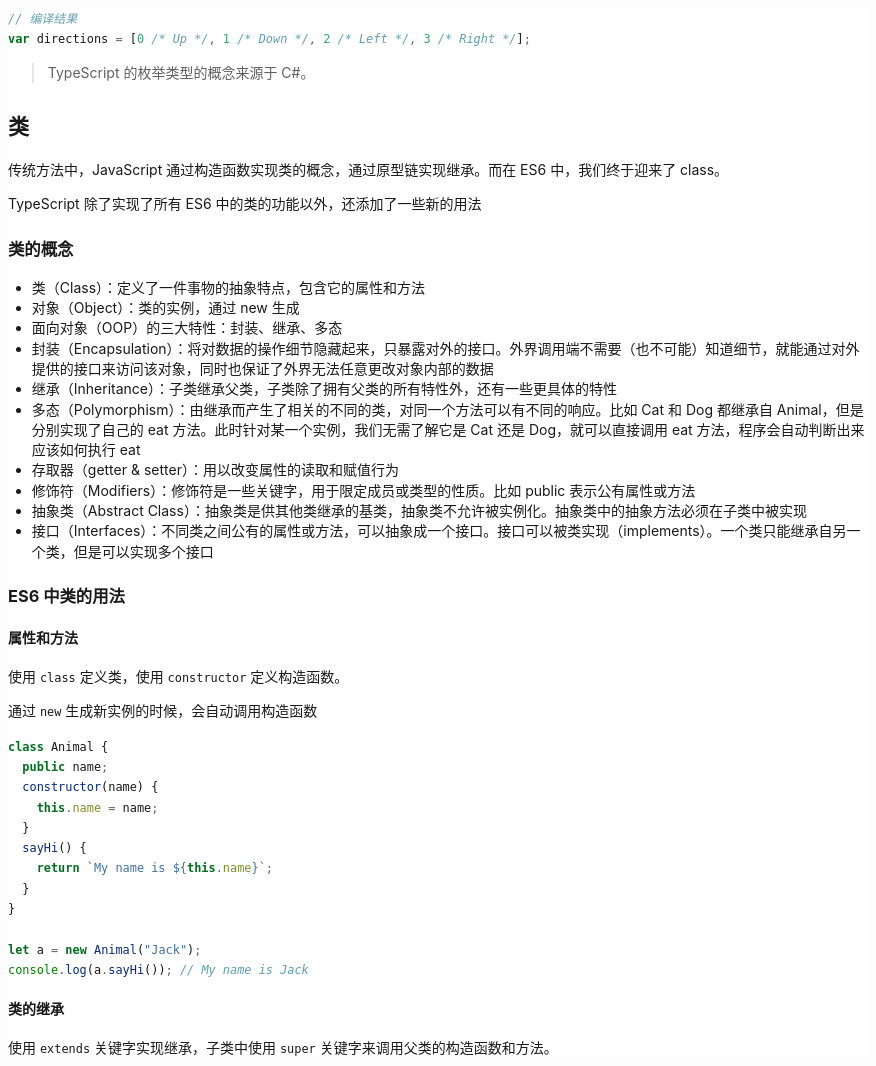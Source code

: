 ```typescript
// 编译结果
var directions = [0 /* Up */, 1 /* Down */, 2 /* Left */, 3 /* Right */];
```

> TypeScript 的枚举类型的概念来源于 C#。

## 类

传统方法中，JavaScript 通过构造函数实现类的概念，通过原型链实现继承。而在 ES6 中，我们终于迎来了 class。

TypeScript 除了实现了所有 ES6 中的类的功能以外，还添加了一些新的用法

### 类的概念

- 类（Class）：定义了一件事物的抽象特点，包含它的属性和方法
- 对象（Object）：类的实例，通过 new 生成
- 面向对象（OOP）的三大特性：封装、继承、多态
- 封装（Encapsulation）：将对数据的操作细节隐藏起来，只暴露对外的接口。外界调用端不需要（也不可能）知道细节，就能通过对外提供的接口来访问该对象，同时也保证了外界无法任意更改对象内部的数据
- 继承（Inheritance）：子类继承父类，子类除了拥有父类的所有特性外，还有一些更具体的特性
- 多态（Polymorphism）：由继承而产生了相关的不同的类，对同一个方法可以有不同的响应。比如 Cat 和 Dog 都继承自 Animal，但是分别实现了自己的 eat 方法。此时针对某一个实例，我们无需了解它是 Cat 还是 Dog，就可以直接调用 eat 方法，程序会自动判断出来应该如何执行 eat
- 存取器（getter & setter）：用以改变属性的读取和赋值行为
- 修饰符（Modifiers）：修饰符是一些关键字，用于限定成员或类型的性质。比如 public 表示公有属性或方法
- 抽象类（Abstract Class）：抽象类是供其他类继承的基类，抽象类不允许被实例化。抽象类中的抽象方法必须在子类中被实现
- 接口（Interfaces）：不同类之间公有的属性或方法，可以抽象成一个接口。接口可以被类实现（implements）。一个类只能继承自另一个类，但是可以实现多个接口

### ES6 中类的用法

#### 属性和方法

使用 `class` 定义类，使用 `constructor` 定义构造函数。

通过 `new` 生成新实例的时候，会自动调用构造函数

```javascript
class Animal {
  public name;
  constructor(name) {
    this.name = name;
  }
  sayHi() {
    return `My name is ${this.name}`;
  }
}

let a = new Animal("Jack");
console.log(a.sayHi()); // My name is Jack
```

#### 类的继承

使用 `extends` 关键字实现继承，子类中使用 `super` 关键字来调用父类的构造函数和方法。
